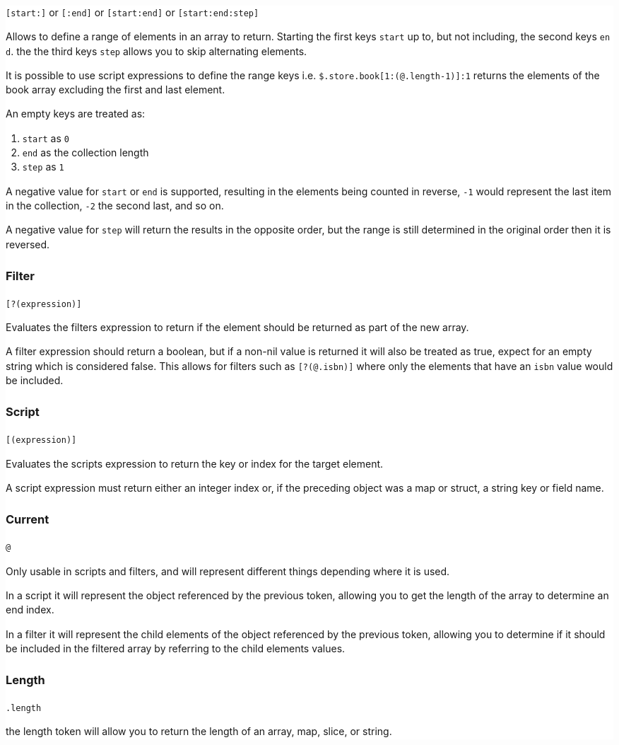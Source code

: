 `[start:]` or `[:end]` or `[start:end]` or `[start:end:step]` 

Allows to define a range of elements in an array to return. Starting the first keys `start` up to, but not including, the second keys `end`. the the third keys `step` allows you to skip alternating elements.

It is possible to use script expressions to define the range keys i.e. `$.store.book[1:(@.length-1)]:1` returns the elements of the book array excluding the first and last element.

An empty keys are treated as:
1. `start` as `0`
2. `end` as the collection length
3. `step` as `1` 

A negative value for `start` or `end` is supported, resulting in the elements being counted in reverse, `-1` would represent the last item in the collection, `-2` the second last, and so on.

A negative value for `step` will return the results in the opposite order, but the range is still determined in the original order then it is reversed.

### Filter

`[?(expression)]`

Evaluates the filters expression to return if the element should be returned as part of the new array.

A filter expression should return a boolean, but if a non-nil value is returned it will also be treated as true, expect for an empty string which is considered false. This allows for filters such as `[?(@.isbn)]` where only the elements that have an `isbn` value would be included.

### Script

`[(expression)]`

Evaluates the scripts expression to return the key or index for the target element.

A script expression must return either an integer index or, if the preceding object was a map or struct, a string key or field name.

### Current

`@`

Only usable in scripts and filters, and will represent different things depending where it is used. 

In a script it will represent the object referenced by the previous token, allowing you to get the length of the array to determine an end index.

In a filter it will represent the child elements of the object referenced by the previous token, allowing you to determine if it should be included in the filtered array by referring to the child elements values.

### Length

`.length`

the length token will allow you to return the length of an array, map, slice, or string. 
